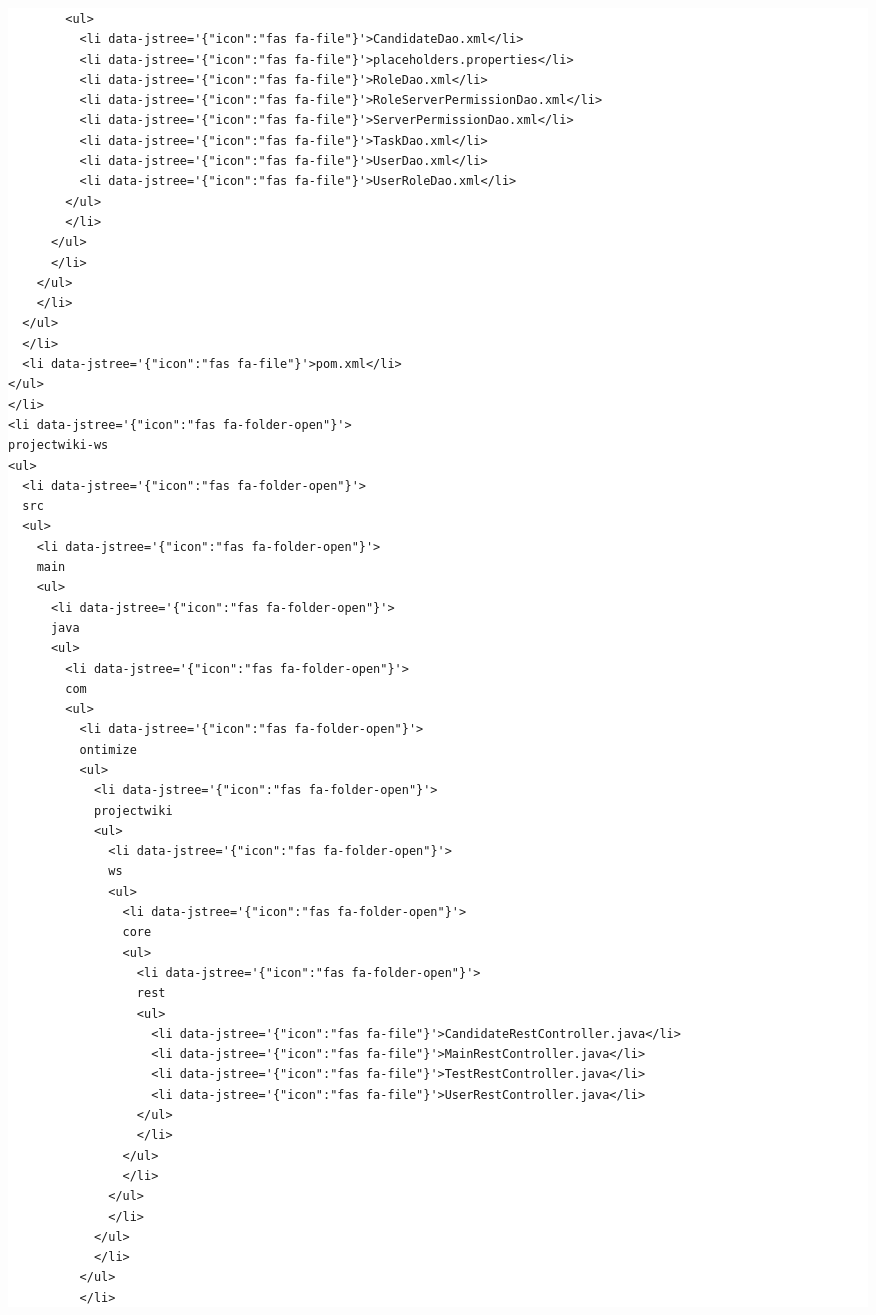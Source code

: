             <ul>
              <li data-jstree='{"icon":"fas fa-file"}'>CandidateDao.xml</li>
              <li data-jstree='{"icon":"fas fa-file"}'>placeholders.properties</li>
              <li data-jstree='{"icon":"fas fa-file"}'>RoleDao.xml</li>
              <li data-jstree='{"icon":"fas fa-file"}'>RoleServerPermissionDao.xml</li>
              <li data-jstree='{"icon":"fas fa-file"}'>ServerPermissionDao.xml</li>
              <li data-jstree='{"icon":"fas fa-file"}'>TaskDao.xml</li>
              <li data-jstree='{"icon":"fas fa-file"}'>UserDao.xml</li>
              <li data-jstree='{"icon":"fas fa-file"}'>UserRoleDao.xml</li>
            </ul>
            </li>
          </ul>
          </li>
        </ul>
        </li>
      </ul>
      </li>
      <li data-jstree='{"icon":"fas fa-file"}'>pom.xml</li>
    </ul>
    </li>
    <li data-jstree='{"icon":"fas fa-folder-open"}'>
    projectwiki-ws
    <ul>
      <li data-jstree='{"icon":"fas fa-folder-open"}'>
      src
      <ul>
        <li data-jstree='{"icon":"fas fa-folder-open"}'>
        main
        <ul>
          <li data-jstree='{"icon":"fas fa-folder-open"}'>
          java
          <ul>
            <li data-jstree='{"icon":"fas fa-folder-open"}'>
            com
            <ul>
              <li data-jstree='{"icon":"fas fa-folder-open"}'>
              ontimize
              <ul>
                <li data-jstree='{"icon":"fas fa-folder-open"}'>
                projectwiki
                <ul>
                  <li data-jstree='{"icon":"fas fa-folder-open"}'>
                  ws
                  <ul>
                    <li data-jstree='{"icon":"fas fa-folder-open"}'>
                    core
                    <ul>
                      <li data-jstree='{"icon":"fas fa-folder-open"}'>
                      rest
                      <ul>
                        <li data-jstree='{"icon":"fas fa-file"}'>CandidateRestController.java</li>
                        <li data-jstree='{"icon":"fas fa-file"}'>MainRestController.java</li>
                        <li data-jstree='{"icon":"fas fa-file"}'>TestRestController.java</li>
                        <li data-jstree='{"icon":"fas fa-file"}'>UserRestController.java</li>
                      </ul>
                      </li>
                    </ul>
                    </li>
                  </ul>
                  </li>
                </ul>
                </li>
              </ul>
              </li>